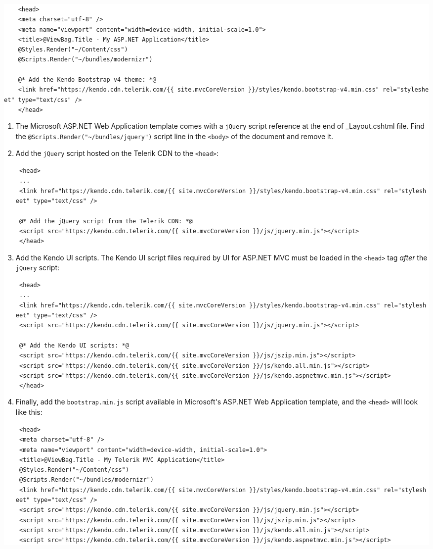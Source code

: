 		<head>
		<meta charset="utf-8" />
		<meta name="viewport" content="width=device-width, initial-scale=1.0">
		<title>@ViewBag.Title - My ASP.NET Application</title>
		@Styles.Render("~/Content/css")
		@Scripts.Render("~/bundles/modernizr")

		@* Add the Kendo Bootstrap v4 theme: *@
		<link href="https://kendo.cdn.telerik.com/{{ site.mvcCoreVersion }}/styles/kendo.bootstrap-v4.min.css" rel="stylesheet" type="text/css" />
		</head>

1. The Microsoft ASP.NET Web Application template comes with a `jQuery` script reference at the end of _Layout.cshtml file. Find the `@Scripts.Render("~/bundles/jquery")` script line in the `<body>` of the document and remove it.  

1. Add the `jQuery` script hosted on the Telerik CDN to the `<head>`:

		<head>
		...
		<link href="https://kendo.cdn.telerik.com/{{ site.mvcCoreVersion }}/styles/kendo.bootstrap-v4.min.css" rel="stylesheet" type="text/css" />
		
		@* Add the jQuery script from the Telerik CDN: *@
		<script src="https://kendo.cdn.telerik.com/{{ site.mvcCoreVersion }}/js/jquery.min.js"></script>
		</head>

1. Add the Kendo UI scripts. The Kendo UI script files required by UI for ASP.NET MVC must be loaded in the `<head>` tag *after* the `jQuery` script:

		<head>
		...
		<link href="https://kendo.cdn.telerik.com/{{ site.mvcCoreVersion }}/styles/kendo.bootstrap-v4.min.css" rel="stylesheet" type="text/css" />
		<script src="https://kendo.cdn.telerik.com/{{ site.mvcCoreVersion }}/js/jquery.min.js"></script>

		@* Add the Kendo UI scripts: *@
		<script src="https://kendo.cdn.telerik.com/{{ site.mvcCoreVersion }}/js/jszip.min.js"></script>
		<script src="https://kendo.cdn.telerik.com/{{ site.mvcCoreVersion }}/js/kendo.all.min.js"></script>
		<script src="https://kendo.cdn.telerik.com/{{ site.mvcCoreVersion }}/js/kendo.aspnetmvc.min.js"></script>
		</head>

1. Finally, add the `bootstrap.min.js` script available in Microsoft's ASP.NET Web Application template, and the `<head>` will look like this:

		<head>
		<meta charset="utf-8" />
		<meta name="viewport" content="width=device-width, initial-scale=1.0">
		<title>@ViewBag.Title - My Telerik MVC Application</title>
		@Styles.Render("~/Content/css")
		@Scripts.Render("~/bundles/modernizr")
		<link href="https://kendo.cdn.telerik.com/{{ site.mvcCoreVersion }}/styles/kendo.bootstrap-v4.min.css" rel="stylesheet" type="text/css" />
		<script src="https://kendo.cdn.telerik.com/{{ site.mvcCoreVersion }}/js/jquery.min.js"></script>
		<script src="https://kendo.cdn.telerik.com/{{ site.mvcCoreVersion }}/js/jszip.min.js"></script>
		<script src="https://kendo.cdn.telerik.com/{{ site.mvcCoreVersion }}/js/kendo.all.min.js"></script>
		<script src="https://kendo.cdn.telerik.com/{{ site.mvcCoreVersion }}/js/kendo.aspnetmvc.min.js"></script>
		